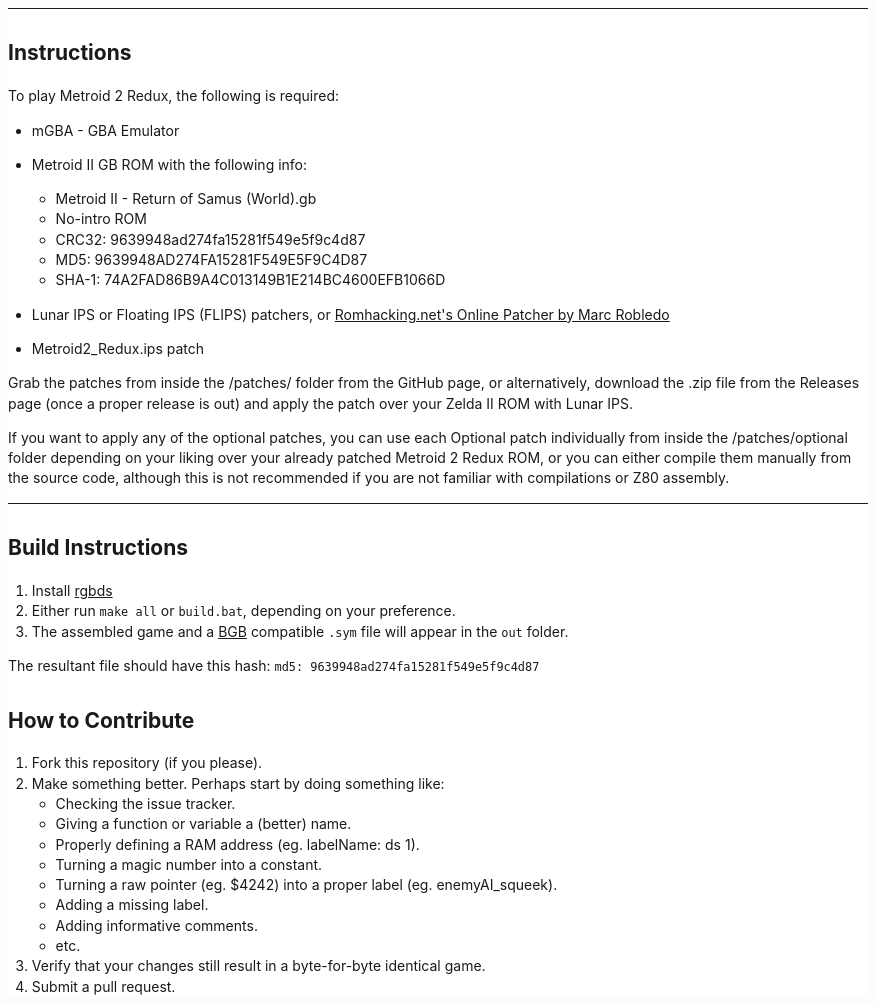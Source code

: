 -------------------

## Instructions

To play Metroid 2 Redux, the following is required:

* mGBA - GBA Emulator
* Metroid II GB ROM with the following info:
	- Metroid II - Return of Samus (World).gb
	- No-intro ROM
	- CRC32: 9639948ad274fa15281f549e5f9c4d87
	- MD5: 9639948AD274FA15281F549E5F9C4D87
	- SHA-1: 74A2FAD86B9A4C013149B1E214BC4600EFB1066D

* Lunar IPS or Floating IPS (FLIPS) patchers, or [Romhacking.net's Online Patcher by Marc Robledo](https://www.romhacking.net/patch/)
* Metroid2_Redux.ips patch

Grab the patches from inside the /patches/ folder from the GitHub page, or alternatively, download the .zip file from the Releases page (once a proper release is out) and apply the patch over your Zelda II ROM with Lunar IPS.

If you want to apply any of the optional patches, you can use each Optional patch individually from inside the /patches/optional folder depending on your liking over your already patched Metroid 2 Redux ROM, or you can either compile them manually from the source code, although this is not recommended if you are not familiar with compilations or Z80 assembly.

-------------------

## Build Instructions

1. Install [rgbds](https://github.com/rednex/rgbds#1-installing-rgbds)
2. Either run `make all` or `build.bat`, depending on your preference.
3. The assembled game and a [BGB](http://bgb.bircd.org/) compatible `.sym` file will appear in the `out` folder.

The resultant file should have this hash: `md5: 9639948ad274fa15281f549e5f9c4d87`

## How to Contribute

1. Fork this repository (if you please).
2. Make something better. Perhaps start by doing something like:
   - Checking the issue tracker.
   - Giving a function or variable a (better) name.
   - Properly defining a RAM address (eg. labelName: ds 1).
   - Turning a magic number into a constant.
   - Turning a raw pointer (eg. $4242) into a proper label (eg. enemyAI_squeek).
   - Adding a missing label.
   - Adding informative comments.
   - etc.
3. Verify that your changes still result in a byte-for-byte identical game.
4. Submit a pull request.
